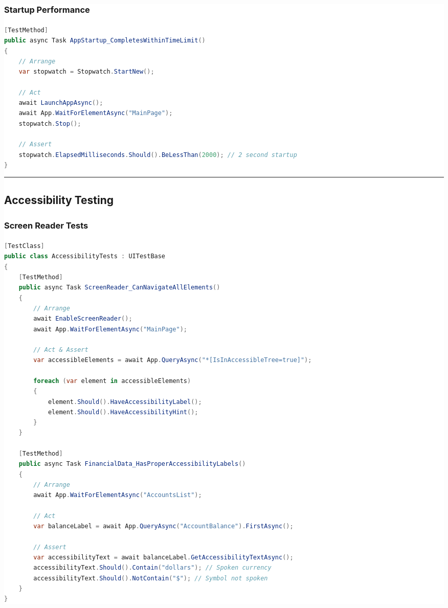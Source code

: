 ### Startup Performance
```csharp
[TestMethod]
public async Task AppStartup_CompletesWithinTimeLimit()
{
    // Arrange
    var stopwatch = Stopwatch.StartNew();

    // Act
    await LaunchAppAsync();
    await App.WaitForElementAsync("MainPage");
    stopwatch.Stop();

    // Assert
    stopwatch.ElapsedMilliseconds.Should().BeLessThan(2000); // 2 second startup
}
```

---

## Accessibility Testing

### Screen Reader Tests
```csharp
[TestClass]
public class AccessibilityTests : UITestBase
{
    [TestMethod]
    public async Task ScreenReader_CanNavigateAllElements()
    {
        // Arrange
        await EnableScreenReader();
        await App.WaitForElementAsync("MainPage");

        // Act & Assert
        var accessibleElements = await App.QueryAsync("*[IsInAccessibleTree=true]");
        
        foreach (var element in accessibleElements)
        {
            element.Should().HaveAccessibilityLabel();
            element.Should().HaveAccessibilityHint();
        }
    }

    [TestMethod]
    public async Task FinancialData_HasProperAccessibilityLabels()
    {
        // Arrange
        await App.WaitForElementAsync("AccountsList");

        // Act
        var balanceLabel = await App.QueryAsync("AccountBalance").FirstAsync();

        // Assert
        var accessibilityText = await balanceLabel.GetAccessibilityTextAsync();
        accessibilityText.Should().Contain("dollars"); // Spoken currency
        accessibilityText.Should().NotContain("$"); // Symbol not spoken
    }
}
```
